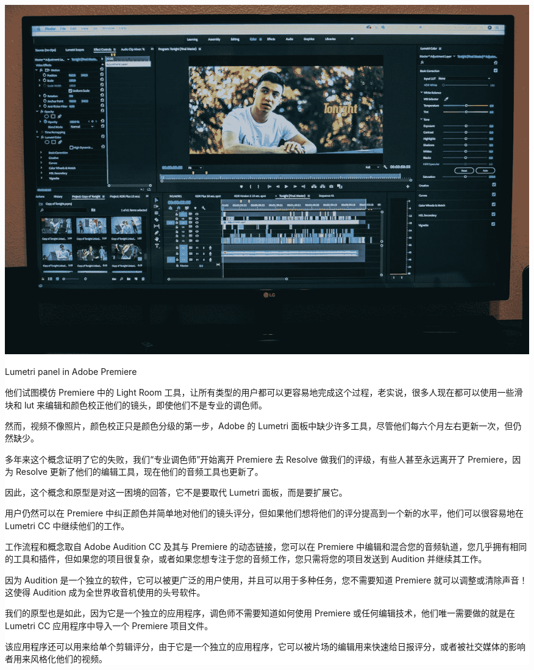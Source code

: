 ![](img/df03fe993ebf8d2a652cbae935f0bb94.png)

Lumetri panel in Adobe Premiere

他们试图模仿 Premiere 中的 Light Room 工具，让所有类型的用户都可以更容易地完成这个过程，老实说，很多人现在都可以使用一些滑块和 lut 来编辑和颜色校正他们的镜头，即使他们不是专业的调色师。

然而，视频不像照片，颜色校正只是颜色分级的第一步，Adobe 的 Lumetri 面板中缺少许多工具，尽管他们每六个月左右更新一次，但仍然缺少。

多年来这个概念证明了它的失败，我们“专业调色师”开始离开 Premiere 去 Resolve 做我们的评级，有些人甚至永远离开了 Premiere，因为 Resolve 更新了他们的编辑工具，现在他们的音频工具也更新了。

因此，这个概念和原型是对这一困境的回答，它不是要取代 Lumetri 面板，而是要扩展它。

用户仍然可以在 Premiere 中纠正颜色并简单地对他们的镜头评分，但如果他们想将他们的评分提高到一个新的水平，他们可以很容易地在 Lumetri CC 中继续他们的工作。

工作流程和概念取自 Adobe Audition CC 及其与 Premiere 的动态链接，您可以在 Premiere 中编辑和混合您的音频轨道，您几乎拥有相同的工具和插件，但如果您的项目很复杂，或者如果您想专注于您的音频工作，您只需将您的项目发送到 Audition 并继续其工作。

因为 Audition 是一个独立的软件，它可以被更广泛的用户使用，并且可以用于多种任务，您不需要知道 Premiere 就可以调整或清除声音！这使得 Audition 成为全世界收音机使用的头号软件。

我们的原型也是如此，因为它是一个独立的应用程序，调色师不需要知道如何使用 Premiere 或任何编辑技术，他们唯一需要做的就是在 Lumetri CC 应用程序中导入一个 Premiere 项目文件。

该应用程序还可以用来给单个剪辑评分，由于它是一个独立的应用程序，它可以被片场的编辑用来快速给日报评分，或者被社交媒体的影响者用来风格化他们的视频。
